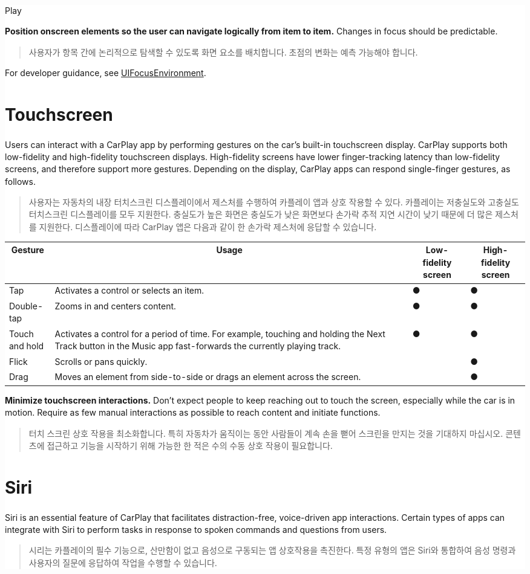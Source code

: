 Play

**Position onscreen elements so the user can navigate logically from item to item.** Changes in focus should be predictable.
> 사용자가 항목 간에 논리적으로 탐색할 수 있도록 화면 요소를 배치합니다. 초점의 변화는 예측 가능해야 합니다.
>




For developer guidance, see [UIFocusEnvironment](https://developer.apple.com/documentation/uikit/uifocusenvironment).

# **Touchscreen**

Users can interact with a CarPlay app by performing gestures on the car’s built-in touchscreen display. CarPlay supports both low-fidelity and high-fidelity touchscreen displays. High-fidelity screens have lower finger-tracking latency than low-fidelity screens, and therefore support more gestures. Depending on the display, CarPlay apps can respond single-finger gestures, as follows.
> 사용자는 자동차의 내장 터치스크린 디스플레이에서 제스처를 수행하여 카플레이 앱과 상호 작용할 수 있다. 카플레이는 저충실도와 고충실도 터치스크린 디스플레이를 모두 지원한다. 충실도가 높은 화면은 충실도가 낮은 화면보다 손가락 추적 지연 시간이 낮기 때문에 더 많은 제스처를 지원한다. 디스플레이에 따라 CarPlay 앱은 다음과 같이 한 손가락 제스처에 응답할 수 있습니다.
>




| Gesture | Usage | Low-fidelity screen | High-fidelity screen |
| --- | --- | --- | --- |
| Tap | Activates a control or selects an item. | ● | ● |
| Double-tap | Zooms in and centers content. | ● | ● |
| Touch and hold | Activates a control for a period of time. For example, touching and holding the Next Track button in the Music app fast-forwards the currently playing track. | ● | ● |
| Flick | Scrolls or pans quickly. |  | ● |
| Drag | Moves an element from side-to-side or drags an element across the screen. |  | ● |

**Minimize touchscreen interactions.** Don’t expect people to keep reaching out to touch the screen, especially while the car is in motion. Require as few manual interactions as possible to reach content and initiate functions.
> 터치 스크린 상호 작용을 최소화합니다. 특히 자동차가 움직이는 동안 사람들이 계속 손을 뻗어 스크린을 만지는 것을 기대하지 마십시오. 콘텐츠에 접근하고 기능을 시작하기 위해 가능한 한 적은 수의 수동 상호 작용이 필요합니다.
>




# **Siri**

Siri is an essential feature of CarPlay that facilitates distraction-free, voice-driven app interactions. Certain types of apps can integrate with Siri to perform tasks in response to spoken commands and questions from users.
> 시리는 카플레이의 필수 기능으로, 산만함이 없고 음성으로 구동되는 앱 상호작용을 촉진한다. 특정 유형의 앱은 Siri와 통합하여 음성 명령과 사용자의 질문에 응답하여 작업을 수행할 수 있습니다.
>
